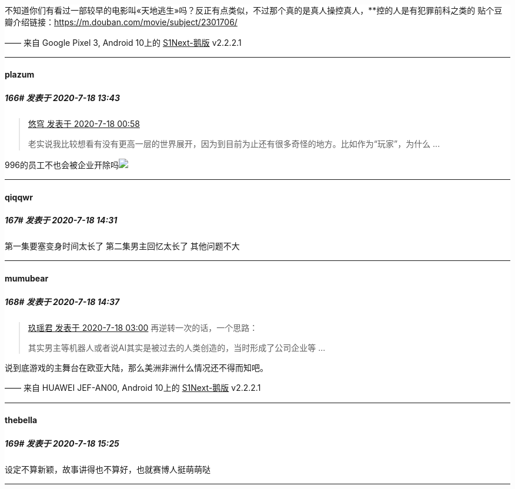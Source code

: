 
不知道你们有看过一部较早的电影叫«天地逃生»吗？反正有点类似，不过那个真的是真人操控真人，**控的人是有犯罪前科之类的
贴个豆瓣介绍链接：https://m.douban.com/movie/subject/2301706/

—— 来自 Google Pixel 3, Android 10上的 [S1Next-鹅版](https://github.com/ykrank/S1-Next/releases) v2.2.2.1


-----

####  plazum  
##### 166#       发表于 2020-7-18 13:43


<blockquote><a href="httphttps://bbs.saraba1st.com/2b/forum.php?mod=redirect&amp;goto=findpost&amp;pid=48139261&amp;ptid=1844424" target="_blank">悠穹 发表于 2020-7-18 00:58</a>

老实说我比较想看有没有更高一层的世界展开，因为到目前为止还有很多奇怪的地方。比如作为“玩家”，为什么 ...</blockquote>
996的员工不也会被企业开除吗<img src="https://static.saraba1st.com/image/smiley/face2017/067.png" referrerpolicy="no-referrer">


-----

####  qiqqwr  
##### 167#       发表于 2020-7-18 14:31


第一集要塞变身时间太长了
第二集男主回忆太长了
其他问题不大


-----

####  mumubear  
##### 168#       发表于 2020-7-18 14:37


<blockquote><a href="httphttps://bbs.saraba1st.com/2b/forum.php?mod=redirect&amp;goto=findpost&amp;pid=48139790&amp;ptid=1844424" target="_blank">玖瑶君 发表于 2020-7-18 03:00</a>
再逆转一次的话，一个思路：

其实男主等机器人或者说AI其实是被过去的人类创造的，当时形成了公司企业等 ...</blockquote>
说到底游戏的主舞台在欧亚大陆，那么美洲非洲什么情况还不得而知吧。

—— 来自 HUAWEI JEF-AN00, Android 10上的 [S1Next-鹅版](https://github.com/ykrank/S1-Next/releases) v2.2.2.1


-----

####  thebella  
##### 169#       发表于 2020-7-18 15:25


设定不算新颖，故事讲得也不算好，也就赛博人挺萌萌哒


-----
